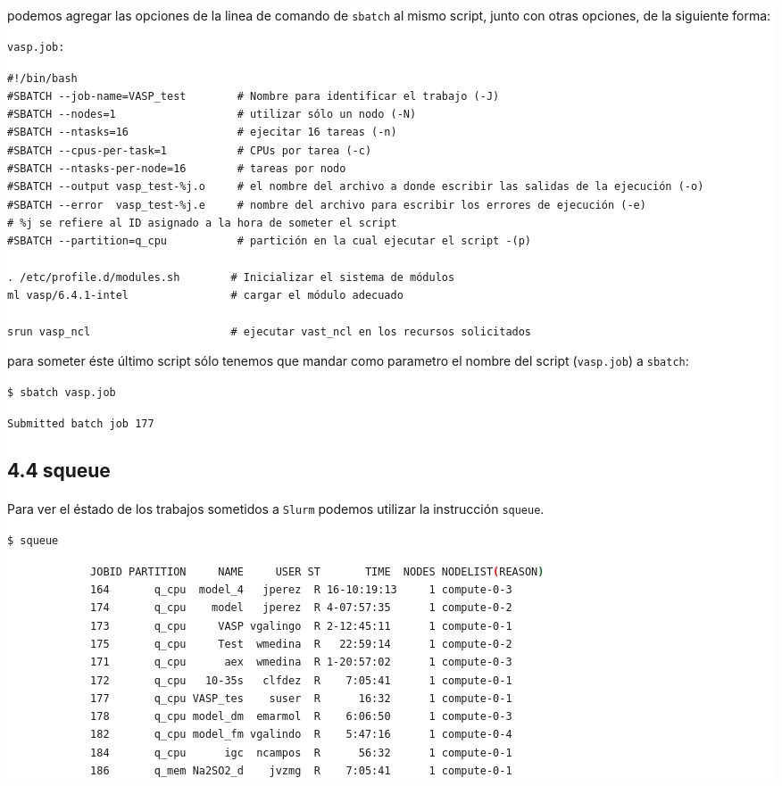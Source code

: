 podemos agregar las opciones de la linea de comando de `sbatch` al mismo script, junto con otras opciones, de la siguiente forma:

`vasp.job:`
```shell
#!/bin/bash
#SBATCH --job-name=VASP_test        # Nombre para identificar el trabajo (-J)
#SBATCH --nodes=1                   # utilizar sólo un nodo (-N)
#SBATCH --ntasks=16                 # ejecitar 16 tareas (-n)
#SBATCH --cpus-per-task=1           # CPUs por tarea (-c)
#SBATCH --ntasks-per-node=16        # tareas por nodo
#SBATCH --output vasp_test-%j.o     # el nombre del archivo a donde escribir las salidas de la ejecución (-o)
#SBATCH --error  vasp_test-%j.e     # nombre del archivo para escribir los errores de ejecución (-e)
# %j se refiere al ID asignado a la hora de someter el script
#SBATCH --partition=q_cpu           # partición en la cual ejecutar el script -(p)

. /etc/profile.d/modules.sh        # Inicializar el sistema de módulos
ml vasp/6.4.1-intel                # cargar el módulo adecuado

srun vasp_ncl                      # ejecutar vast_ncl en los recursos solicitados
```
para someter éste último script sólo tenemos que mandar como parametro el nombre del script (`vasp.job`) a `sbatch`:

```bash
$ sbatch vasp.job
```
```shell
Submitted batch job 177
```


<a name="squeue"></a>
## 4.4 squeue

Para ver el éstado de los trabajos sometidos a `Slurm` podemos utilizar la instrucción `squeue`.

```bash
$ squeue
```
```bash
             JOBID PARTITION     NAME     USER ST       TIME  NODES NODELIST(REASON)
             164       q_cpu  model_4   jperez  R 16-10:19:13     1 compute-0-3
             174       q_cpu    model   jperez  R 4-07:57:35      1 compute-0-2
             173       q_cpu     VASP vgalingo  R 2-12:45:11      1 compute-0-1
             175       q_cpu     Test  wmedina  R   22:59:14      1 compute-0-2
             171       q_cpu      aex  wmedina  R 1-20:57:02      1 compute-0-3
             172       q_cpu   10-35s   clfdez  R    7:05:41      1 compute-0-1
             177       q_cpu VASP_tes    suser  R      16:32      1 compute-0-1
             178       q_cpu model_dm  emarmol  R    6:06:50      1 compute-0-3
             182       q_cpu model_fm vgalindo  R    5:47:16      1 compute-0-4
             184       q_cpu      igc  ncampos  R      56:32      1 compute-0-1
             186       q_mem Na2SO2_d    jvzmg  R    7:05:41      1 compute-0-1
```
